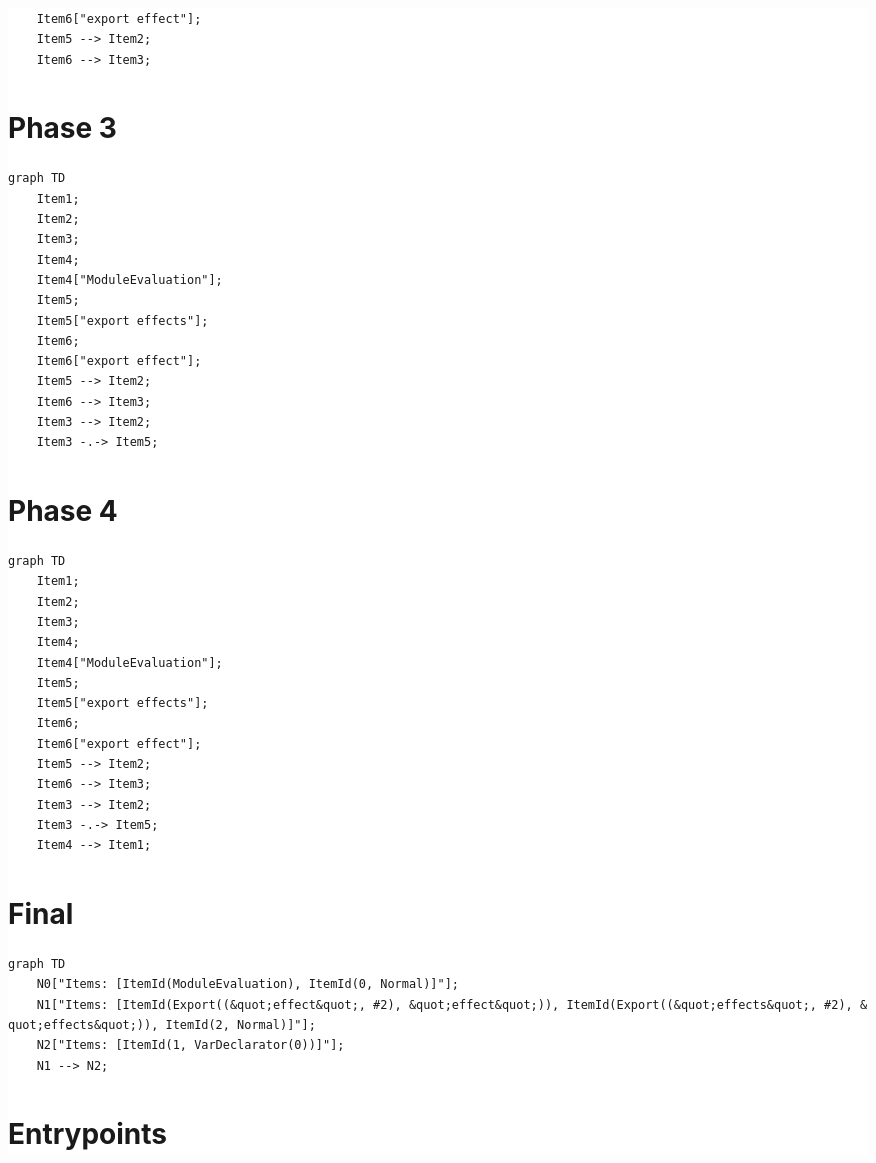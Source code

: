 ```mermaid
    Item6["export effect"];
    Item5 --> Item2;
    Item6 --> Item3;
```
# Phase 3
```mermaid
graph TD
    Item1;
    Item2;
    Item3;
    Item4;
    Item4["ModuleEvaluation"];
    Item5;
    Item5["export effects"];
    Item6;
    Item6["export effect"];
    Item5 --> Item2;
    Item6 --> Item3;
    Item3 --> Item2;
    Item3 -.-> Item5;
```
# Phase 4
```mermaid
graph TD
    Item1;
    Item2;
    Item3;
    Item4;
    Item4["ModuleEvaluation"];
    Item5;
    Item5["export effects"];
    Item6;
    Item6["export effect"];
    Item5 --> Item2;
    Item6 --> Item3;
    Item3 --> Item2;
    Item3 -.-> Item5;
    Item4 --> Item1;
```
# Final
```mermaid
graph TD
    N0["Items: [ItemId(ModuleEvaluation), ItemId(0, Normal)]"];
    N1["Items: [ItemId(Export((&quot;effect&quot;, #2), &quot;effect&quot;)), ItemId(Export((&quot;effects&quot;, #2), &quot;effects&quot;)), ItemId(2, Normal)]"];
    N2["Items: [ItemId(1, VarDeclarator(0))]"];
    N1 --> N2;
```
# Entrypoints
